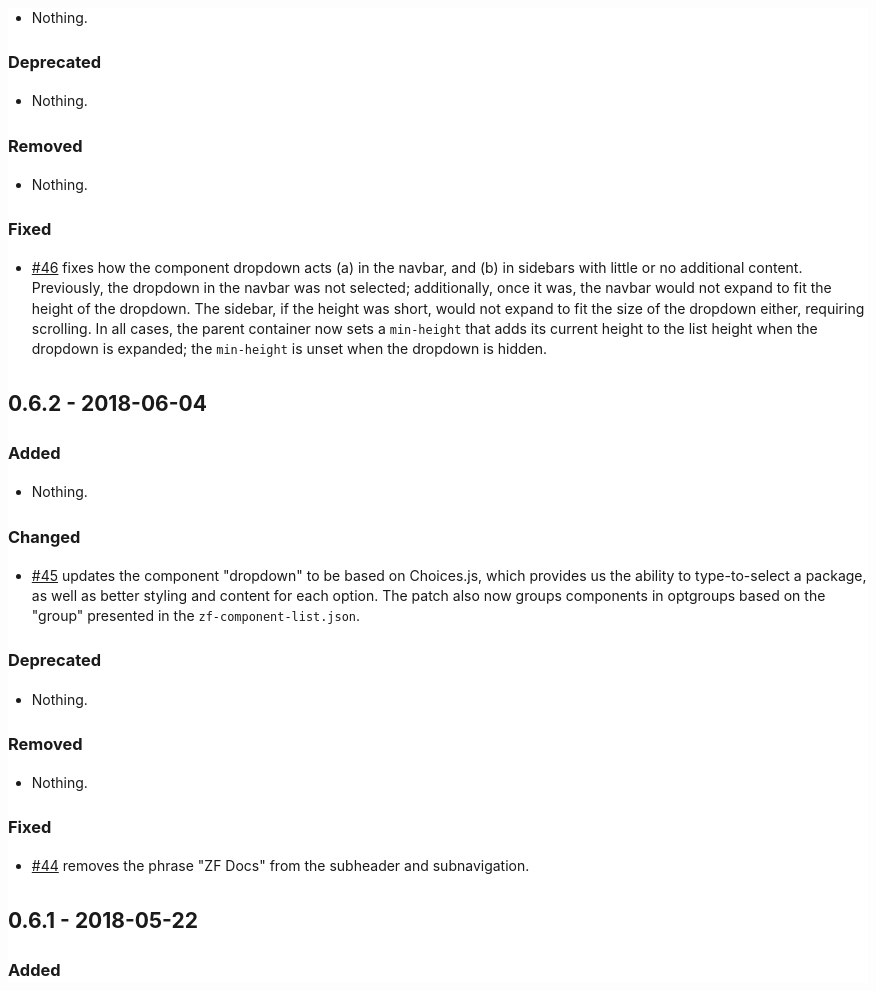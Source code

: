 - Nothing.

### Deprecated

- Nothing.

### Removed

- Nothing.

### Fixed

- [#46](https://github.com/zendframework/zf-mkdoc-theme/pull/46) fixes how the component dropdown acts (a) in the navbar, and (b) in sidebars
  with little or no additional content. Previously, the dropdown in the navbar
  was not selected; additionally, once it was, the navbar would not expand to
  fit the height of the dropdown. The sidebar, if the height was short, would
  not expand to fit the size of the dropdown either, requiring scrolling. In all
  cases, the parent container now sets a `min-height` that adds its current height
  to the list height when the dropdown is expanded; the `min-height` is unset
  when the dropdown is hidden.

## 0.6.2 - 2018-06-04

### Added

- Nothing.

### Changed

- [#45](https://github.com/zendframework/zf-mkdoc-theme/pull/45) updates the component "dropdown" to be based on Choices.js, which provides us the
  ability to type-to-select a package, as well as better styling and content for
  each option. The patch also now groups components in optgroups based on the
  "group" presented in the `zf-component-list.json`.

### Deprecated

- Nothing.

### Removed

- Nothing.

### Fixed

- [#44](https://github.com/zendframework/zf-mkdoc-theme/pull/44) removes the phrase "ZF Docs" from the subheader and subnavigation.

## 0.6.1 - 2018-05-22

### Added
